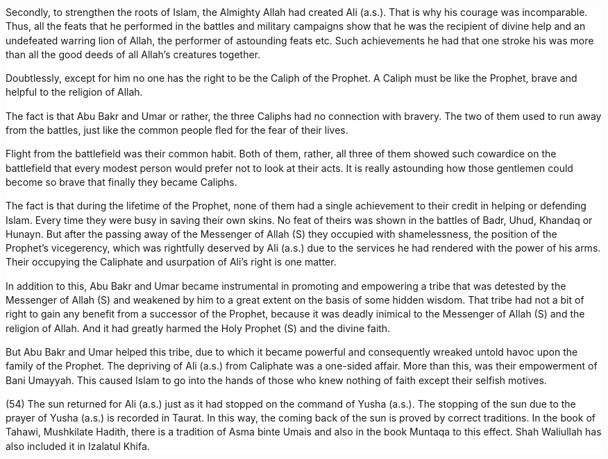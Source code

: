 Secondly, to strengthen the roots of Islam, the Almighty Allah had
created Ali (a.s.). That is why his courage was incomparable. Thus, all
the feats that he performed in the battles and military campaigns show
that he was the recipient of divine help and an undefeated warring lion
of Allah, the performer of astounding feats etc. Such achievements he
had that one stroke his was more than all the good deeds of all Allah’s
creatures together.

Doubtlessly, except for him no one has the right to be the Caliph of the
Prophet. A Caliph must be like the Prophet, brave and helpful to the
religion of Allah.

The fact is that Abu Bakr and Umar or rather, the three Caliphs had no
connection with bravery. The two of them used to run away from the
battles, just like the common people fled for the fear of their lives.

Flight from the battlefield was their common habit. Both of them,
rather, all three of them showed such cowardice on the battlefield that
every modest person would prefer not to look at their acts. It is really
astounding how those gentlemen could become so brave that finally they
became Caliphs.

The fact is that during the lifetime of the Prophet, none of them had a
single achievement to their credit in helping or defending Islam. Every
time they were busy in saving their own skins. No feat of theirs was
shown in the battles of Badr, Uhud, Khandaq or Hunayn. But after the
passing away of the Messenger of Allah (S) they occupied with
shamelessness, the position of the Prophet’s vicegerency, which was
rightfully deserved by Ali (a.s.) due to the services he had rendered
with the power of his arms. Their occupying the Caliphate and usurpation
of Ali’s right is one matter.

In addition to this, Abu Bakr and Umar became instrumental in promoting
and empowering a tribe that was detested by the Messenger of Allah (S)
and weakened by him to a great extent on the basis of some hidden
wisdom. That tribe had not a bit of right to gain any benefit from a
successor of the Prophet, because it was deadly inimical to the
Messenger of Allah (S) and the religion of Allah. And it had greatly
harmed the Holy Prophet (S) and the divine faith.

But Abu Bakr and Umar helped this tribe, due to which it became powerful
and consequently wreaked untold havoc upon the family of the Prophet.
The depriving of Ali (a.s.) from Caliphate was a one-sided affair. More
than this, was their empowerment of Bani Umayyah. This caused Islam to
go into the hands of those who knew nothing of faith except their
selfish motives.

(54) The sun returned for Ali (a.s.) just as it had stopped on the
command of Yusha (a.s.). The stopping of the sun due to the prayer of
Yusha (a.s.) is recorded in Taurat. In this way, the coming back of the
sun is proved by correct traditions. In the book of Tahawi, Mushkilate
Hadith, there is a tradition of Asma binte Umais and also in the book
Muntaqa to this effect. Shah Waliullah has also included it in Izalatul
Khifa.
